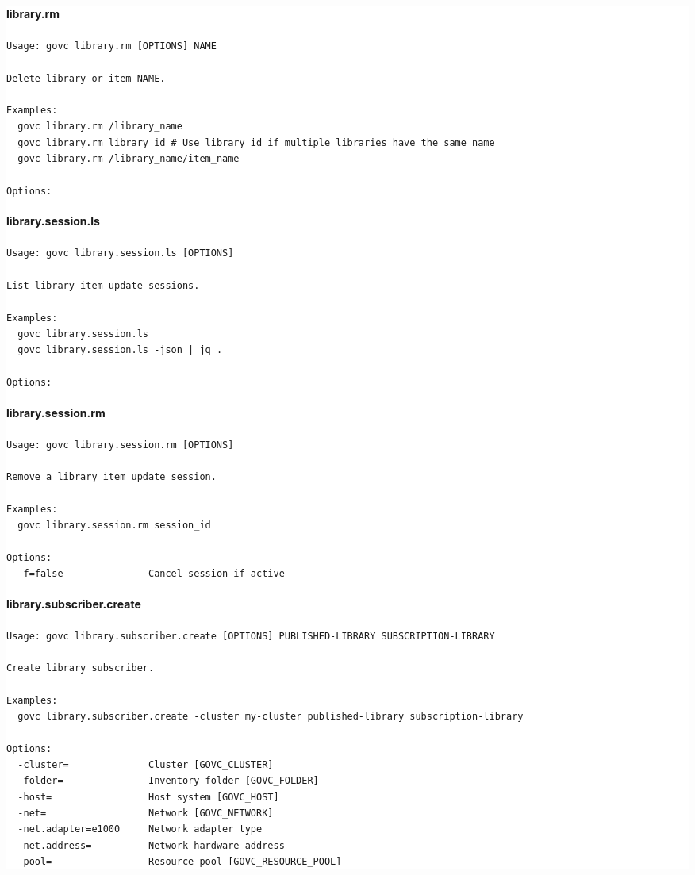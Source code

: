 
#### library.rm

```
Usage: govc library.rm [OPTIONS] NAME

Delete library or item NAME.

Examples:
  govc library.rm /library_name
  govc library.rm library_id # Use library id if multiple libraries have the same name
  govc library.rm /library_name/item_name

Options:
```

#### library.session.ls

```
Usage: govc library.session.ls [OPTIONS]

List library item update sessions.

Examples:
  govc library.session.ls
  govc library.session.ls -json | jq .

Options:
```

#### library.session.rm

```
Usage: govc library.session.rm [OPTIONS]

Remove a library item update session.

Examples:
  govc library.session.rm session_id

Options:
  -f=false               Cancel session if active
```

#### library.subscriber.create

```
Usage: govc library.subscriber.create [OPTIONS] PUBLISHED-LIBRARY SUBSCRIPTION-LIBRARY

Create library subscriber.

Examples:
  govc library.subscriber.create -cluster my-cluster published-library subscription-library

Options:
  -cluster=              Cluster [GOVC_CLUSTER]
  -folder=               Inventory folder [GOVC_FOLDER]
  -host=                 Host system [GOVC_HOST]
  -net=                  Network [GOVC_NETWORK]
  -net.adapter=e1000     Network adapter type
  -net.address=          Network hardware address
  -pool=                 Resource pool [GOVC_RESOURCE_POOL]
```
